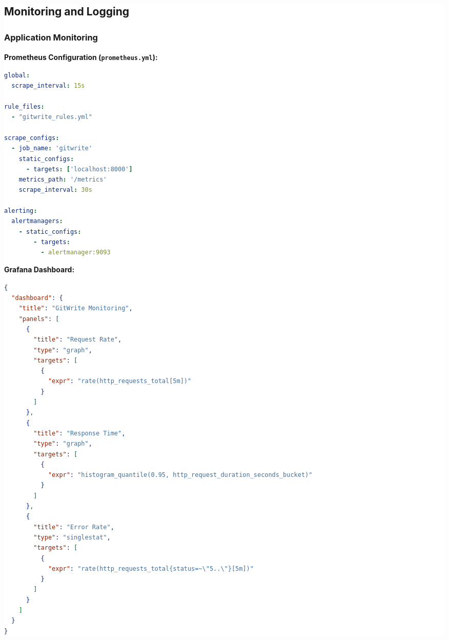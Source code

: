 ## Monitoring and Logging

### Application Monitoring

**Prometheus Configuration (`prometheus.yml`):**
```yaml
global:
  scrape_interval: 15s

rule_files:
  - "gitwrite_rules.yml"

scrape_configs:
  - job_name: 'gitwrite'
    static_configs:
      - targets: ['localhost:8000']
    metrics_path: '/metrics'
    scrape_interval: 30s

alerting:
  alertmanagers:
    - static_configs:
        - targets:
          - alertmanager:9093
```

**Grafana Dashboard:**
```json
{
  "dashboard": {
    "title": "GitWrite Monitoring",
    "panels": [
      {
        "title": "Request Rate",
        "type": "graph",
        "targets": [
          {
            "expr": "rate(http_requests_total[5m])"
          }
        ]
      },
      {
        "title": "Response Time",
        "type": "graph",
        "targets": [
          {
            "expr": "histogram_quantile(0.95, http_request_duration_seconds_bucket)"
          }
        ]
      },
      {
        "title": "Error Rate",
        "type": "singlestat",
        "targets": [
          {
            "expr": "rate(http_requests_total{status=~\"5..\"}[5m])"
          }
        ]
      }
    ]
  }
}
```
